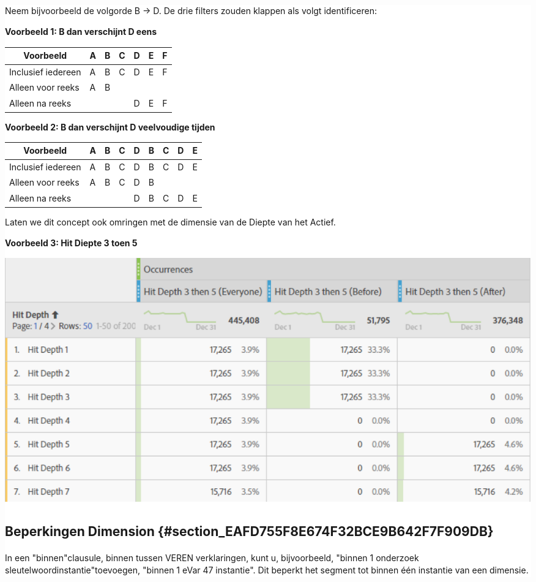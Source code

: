 Neem bijvoorbeeld de volgorde B -> D. De drie filters zouden klappen als volgt identificeren:

**Voorbeeld 1: B dan verschijnt D eens**

| Voorbeeld | A | B | C | D | E | F |
|---|---|---|---|---|---|---|
| Inclusief iedereen | A | B | C | D | E | F |
| Alleen voor reeks | A | B |  |  |  |  |
| Alleen na reeks |  |  |  | D | E | F |

**Voorbeeld 2: B dan verschijnt D veelvoudige tijden**

| Voorbeeld | A | B | C | D | B | C | D | E |
|---|---|---|---|---|---|---|---|---|
| Inclusief iedereen | A | B | C | D | B | C | D | E |
| Alleen voor reeks | A | B | C | D | B |  |  |  |
| Alleen na reeks |  |  |  | D | B | C | D | E |

Laten we dit concept ook omringen met de dimensie van de Diepte van het Actief.

**Voorbeeld 3: Hit Diepte 3 toen 5**

![](assets/hit-depth.png)

## Beperkingen Dimension {#section_EAFD755F8E674F32BCE9B642F7F909DB}

In een &quot;binnen&quot;clausule, binnen tussen VEREN verklaringen, kunt u, bijvoorbeeld, &quot;binnen 1 onderzoek sleutelwoordinstantie&quot;toevoegen, &quot;binnen 1 eVar 47 instantie&quot;. Dit beperkt het segment tot binnen één instantie van een dimensie.
